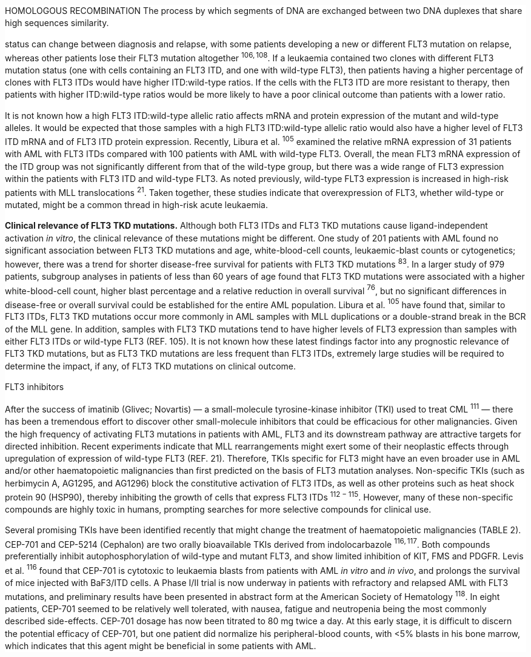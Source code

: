 HOMOLOGOUS RECOMBINATION The process by which segments of DNA are exchanged between two DNA duplexes that share high sequences similarity.

status can change between diagnosis and relapse, with some patients developing a new or different FLT3 mutation on relapse, whereas other patients lose their FLT3 mutation altogether ${ }^{106,108}$. If a leukaemia contained two clones with different FLT3 mutation status (one with cells containing an FLT3 ITD, and one with wild-type FLT3), then patients having a higher percentage of clones with FLT3 ITDs would have higher ITD:wild-type ratios. If the cells with the FLT3 ITD are more resistant to therapy, then patients with higher ITD:wild-type ratios would be more likely to have a poor clinical outcome than patients with a lower ratio.

It is not known how a high FLT3 ITD:wild-type allelic ratio affects mRNA and protein expression of the mutant and wild-type alleles. It would be expected that those samples with a high FLT3 ITD:wild-type allelic ratio would also have a higher level of FLT3 ITD mRNA and of FLT3 ITD protein expression. Recently, Libura et al. ${ }^{105}$ examined the relative mRNA expression of 31 patients with AML with FLT3 ITDs compared with 100 patients with AML with wild-type FLT3. Overall, the mean FLT3 mRNA expression of the ITD group was not significantly different from that of the wild-type group, but there was a wide range of FLT3 expression within the patients with FLT3 ITD and wild-type FLT3. As noted previously, wild-type FLT3 expression is increased in high-risk patients with MLL translocations ${ }^{21}$. Taken together, these studies indicate that overexpression of FLT3, whether wild-type or mutated, might be a common thread in high-risk acute leukaemia.

**Clinical relevance of FLT3 TKD mutations.** Although both FLT3 ITDs and FLT3 TKD mutations cause ligand-independent activation *in vitro*, the clinical relevance of these mutations might be different. One study of 201 patients with AML found no significant association between FLT3 TKD mutations and age, white-blood-cell counts, leukaemic-blast counts or cytogenetics; however, there was a trend for shorter disease-free survival for patients with FLT3 TKD mutations ${ }^{83}$. In a larger study of 979 patients, subgroup analyses in patients of less than 60 years of age found that FLT3 TKD mutations were associated with a higher white-blood-cell count, higher blast percentage and a relative reduction in overall survival ${ }^{76}$, but no significant differences in disease-free or overall survival could be established for the entire AML population. Libura et al. ${ }^{105}$ have found that, similar to FLT3 ITDs, FLT3 TKD mutations occur more commonly in AML samples with MLL duplications or a double-strand break in the BCR of the MLL gene. In addition, samples with FLT3 TKD mutations tend to have higher levels of FLT3 expression than samples with either FLT3 ITDs or wild-type FLT3 (REF. 105). It is not known how these latest findings factor into any prognostic relevance of FLT3 TKD mutations, but as FLT3 TKD mutations are less frequent than FLT3 ITDs, extremely large studies will be required to determine the impact, if any, of FLT3 TKD mutations on clinical outcome.

FLT3 inhibitors

After the success of imatinib (Glivec; Novartis) — a small-molecule tyrosine-kinase inhibitor (TKI) used to treat CML ${ }^{111}$ — there has been a tremendous effort to discover other small-molecule inhibitors that could be efficacious for other malignancies. Given the high frequency of activating FLT3 mutations in patients with AML, FLT3 and its downstream pathway are attractive targets for directed inhibition. Recent experiments indicate that MLL rearrangements might exert some of their neoplastic effects through upregulation of expression of wild-type FLT3 (REF. 21). Therefore, TKIs specific for FLT3 might have an even broader use in AML and/or other haematopoietic malignancies than first predicted on the basis of FLT3 mutation analyses. Non-specific TKIs (such as herbimycin A, AG1295, and AG1296) block the constitutive activation of FLT3 ITDs, as well as other proteins such as heat shock protein 90 (HSP90), thereby inhibiting the growth of cells that express FLT3 ITDs ${ }^{112-115}$. However, many of these non-specific compounds are highly toxic in humans, prompting searches for more selective compounds for clinical use.

Several promising TKIs have been identified recently that might change the treatment of haematopoietic malignancies (TABLE 2). CEP-701 and CEP-5214 (Cephalon) are two orally bioavailable TKIs derived from indolocarbazole ${ }^{116,117}$. Both compounds preferentially inhibit autophosphorylation of wild-type and mutant FLT3, and show limited inhibition of KIT, FMS and PDGFR. Levis et al. ${ }^{116}$ found that CEP-701 is cytotoxic to leukaemia blasts from patients with AML *in vitro* and *in vivo*, and prolongs the survival of mice injected with BaF3/ITD cells. A Phase I/II trial is now underway in patients with refractory and relapsed AML with FLT3 mutations, and preliminary results have been presented in abstract form at the American Society of Hematology ${ }^{118}$. In eight patients, CEP-701 seemed to be relatively well tolerated, with nausea, fatigue and neutropenia being the most commonly described side-effects. CEP-701 dosage has now been titrated to 80 mg twice a day. At this early stage, it is difficult to discern the potential efficacy of CEP-701, but one patient did normalize his peripheral-blood counts, with <5% blasts in his bone marrow, which indicates that this agent might be beneficial in some patients with AML.
